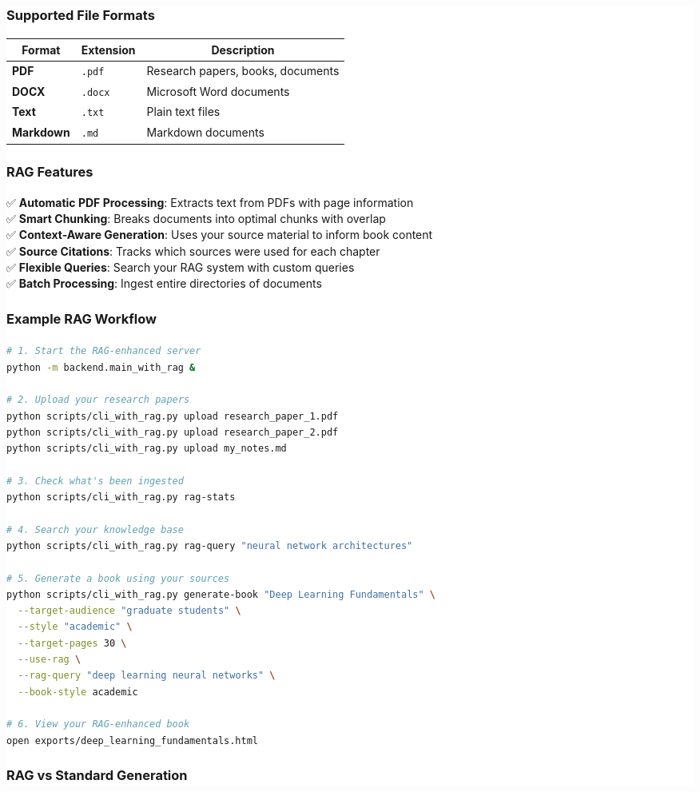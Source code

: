 ### Supported File Formats

| Format | Extension | Description |
|--------|-----------|-------------|
| **PDF** | `.pdf` | Research papers, books, documents |
| **DOCX** | `.docx` | Microsoft Word documents |
| **Text** | `.txt` | Plain text files |
| **Markdown** | `.md` | Markdown documents |

### RAG Features

✅ **Automatic PDF Processing**: Extracts text from PDFs with page information  
✅ **Smart Chunking**: Breaks documents into optimal chunks with overlap  
✅ **Context-Aware Generation**: Uses your source material to inform book content  
✅ **Source Citations**: Tracks which sources were used for each chapter  
✅ **Flexible Queries**: Search your RAG system with custom queries  
✅ **Batch Processing**: Ingest entire directories of documents  

### Example RAG Workflow

```bash
# 1. Start the RAG-enhanced server
python -m backend.main_with_rag &

# 2. Upload your research papers
python scripts/cli_with_rag.py upload research_paper_1.pdf
python scripts/cli_with_rag.py upload research_paper_2.pdf
python scripts/cli_with_rag.py upload my_notes.md

# 3. Check what's been ingested
python scripts/cli_with_rag.py rag-stats

# 4. Search your knowledge base
python scripts/cli_with_rag.py rag-query "neural network architectures"

# 5. Generate a book using your sources
python scripts/cli_with_rag.py generate-book "Deep Learning Fundamentals" \
  --target-audience "graduate students" \
  --style "academic" \
  --target-pages 30 \
  --use-rag \
  --rag-query "deep learning neural networks" \
  --book-style academic

# 6. View your RAG-enhanced book
open exports/deep_learning_fundamentals.html
```

### RAG vs Standard Generation
